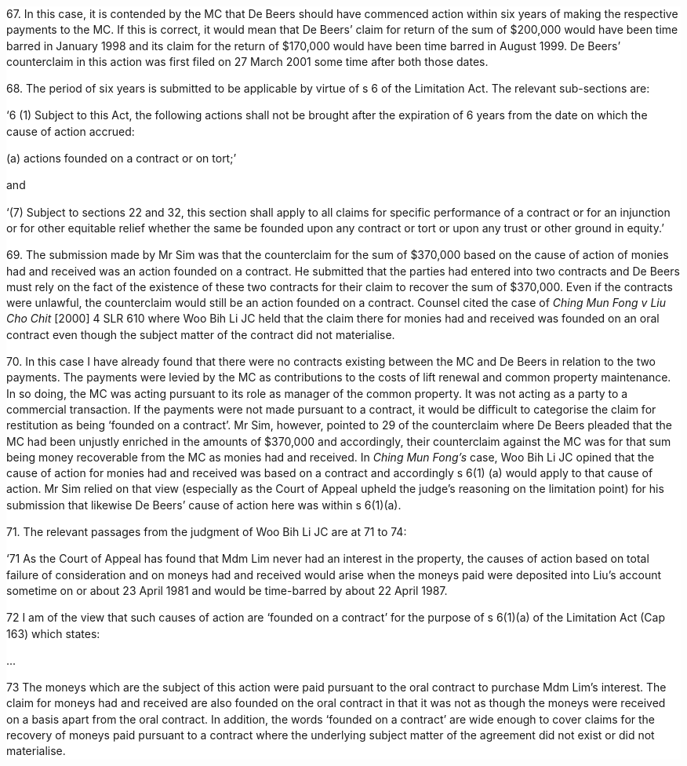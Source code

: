 67\. In this case, it is contended by the MC that De Beers should have commenced action within six years of making the respective payments to the MC. If this is correct, it would mean that De Beers’ claim for return of the sum of $200,000 would have been time barred in January 1998 and its claim for the return of $170,000 would have been time barred in August 1999. De Beers’ counterclaim in this action was first filed on 27 March 2001 some time after both those dates. 

68\. The period of six years is submitted to be applicable by virtue of s 6 of the Limitation Act. The relevant sub-sections are: 

 ‘6 (1) Subject to this Act, the following actions shall not be brought after the expiration of 6 years from the date on which the cause of action accrued: 

 (a) actions founded on a contract or on tort;’ 

 and 

 ‘(7) Subject to sections 22 and 32, this section shall apply to all claims for specific performance of a contract or for an injunction or for other equitable relief whether the same be founded upon any contract or tort or upon any trust or other ground in equity.’ 

69\. The submission made by Mr Sim was that the counterclaim for the sum of $370,000 based on the cause of action of monies had and received was an action founded on a contract. He submitted that the parties had entered into two contracts and De Beers must rely on the fact of the existence of these two contracts for their claim to recover the sum of $370,000. Even if the contracts were unlawful, the counterclaim would still be an action founded on a contract. Counsel cited the case of _Ching Mun Fong v Liu Cho Chit_ <span class="citation">[2000] 4 SLR 610</span> where Woo Bih Li JC held that the claim there for monies had and received was founded on an oral contract even though the subject matter of the contract did not materialise. 

70\. In this case I have already found that there were no contracts existing between the MC and De Beers in relation to the two payments. The payments were levied by the MC as contributions to the costs of lift renewal and common property maintenance. In so doing, the MC was acting pursuant to its role as manager of the common property. It was not acting as a party to a commercial transaction. If the payments were not made pursuant to a contract, it would be difficult to categorise the claim for restitution as being ‘founded on a contract’. Mr Sim, however, pointed to 29 of the counterclaim where De Beers pleaded that the MC had been unjustly enriched in the amounts of $370,000 and accordingly, their counterclaim against the MC was for that sum being money recoverable from the MC as monies had and received. In _Ching Mun Fong’s_ case, Woo Bih Li JC opined that the cause of action for monies had and received was based on a contract and accordingly s 6(1) (a) would apply to that cause of action. Mr Sim relied on that view (especially as the Court of Appeal upheld the judge’s reasoning on the limitation point) for his submission that likewise De Beers’ cause of action here was within s 6(1)(a). 

71\. The relevant passages from the judgment of Woo Bih Li JC are at 71 to 74: 


 ‘71 As the Court of Appeal has found that Mdm Lim never had an interest in the property, the causes of action based on total failure of consideration and on moneys had and received would arise when the moneys paid were deposited into Liu’s account sometime on or about 23 April 1981 and would be time-barred by about 22 April 1987. 

 72 I am of the view that such causes of action are ‘founded on a contract’ for the purpose of s 6(1)(a) of the Limitation Act (Cap 163) which states: 

 ... 

 73 The moneys which are the subject of this action were paid pursuant to the oral contract to purchase Mdm Lim’s interest. The claim for moneys had and received are also founded on the oral contract in that it was not as though the moneys were received on a basis apart from the oral contract. In addition, the words ‘founded on a contract’ are wide enough to cover claims for the recovery of moneys paid pursuant to a contract where the underlying subject matter of the agreement did not exist or did not materialise. 
